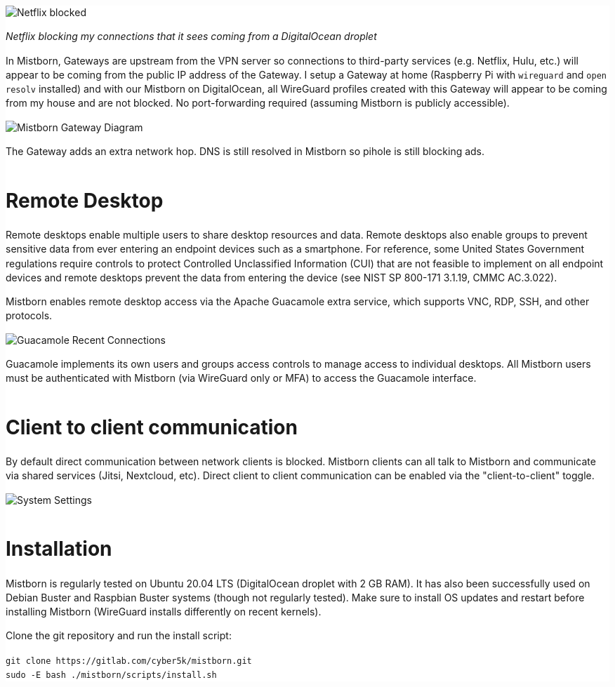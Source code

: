 ![Netflix blocked](https://gitlab.com/cyber5k/public/-/raw/master/graphics/netflix_blocked.png)

*Netflix blocking my connections that it sees coming from a DigitalOcean droplet*

In Mistborn, Gateways are upstream from the VPN server so connections to third-party services (e.g. Netflix, Hulu, etc.) will appear to be coming from the public IP address of the Gateway. I setup a Gateway at home (Raspberry Pi with `wireguard` and `openresolv` installed) and with our Mistborn on DigitalOcean, all WireGuard profiles created with this Gateway will appear to be coming from my house and are not blocked. No port-forwarding required (assuming Mistborn is publicly accessible).

![Mistborn Gateway Diagram](https://gitlab.com/cyber5k/public/-/raw/master/graphics/gateway_network.png)

The Gateway adds an extra network hop. DNS is still resolved in Mistborn so pihole is still blocking ads.

# Remote Desktop
Remote desktops enable multiple users to share desktop resources and data. Remote desktops also enable groups to prevent sensitive data from ever entering an endpoint devices such as a smartphone. For reference, some United States Government regulations require controls to protect Controlled Unclassified Information (CUI) that are not feasible to implement on all endpoint devices and remote desktops prevent the data from entering the device (see NIST SP 800-171 3.1.19, CMMC AC.3.022).

Mistborn enables remote desktop access via the Apache Guacamole extra service, which supports VNC, RDP, SSH, and other protocols. 

![Guacamole Recent Connections](https://gitlab.com/cyber5k/public/-/raw/master/graphics/guacamole_connections.png)

Guacamole implements its own users and groups access controls to manage access to individual desktops. All Mistborn users must be authenticated with Mistborn (via WireGuard only or MFA) to access the Guacamole interface.

# Client to client communication
By default direct communication between network clients is blocked. Mistborn clients can all talk to Mistborn and communicate via shared services (Jitsi, Nextcloud, etc). Direct client to client communication can be enabled via the "client-to-client" toggle.

![System Settings](https://gitlab.com/cyber5k/public/-/raw/master/graphics/system_settings_dropdown.png)

# Installation
Mistborn is regularly tested on Ubuntu 20.04 LTS (DigitalOcean droplet with 2 GB RAM). It has also been successfully used on Debian Buster and Raspbian Buster systems (though not regularly tested). Make sure to install OS updates and restart before installing Mistborn (WireGuard installs differently on recent kernels).

Clone the git repository and run the install script:
```
git clone https://gitlab.com/cyber5k/mistborn.git
sudo -E bash ./mistborn/scripts/install.sh
```
